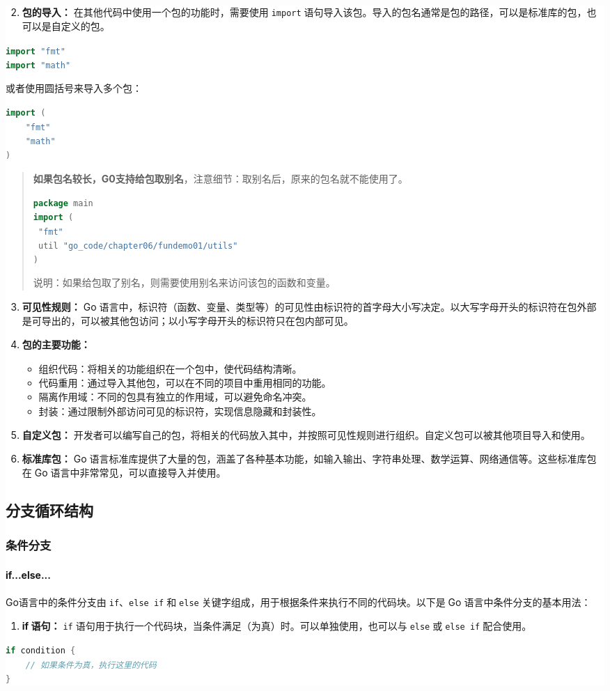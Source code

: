 2. **包的导入：**
   在其他代码中使用一个包的功能时，需要使用 `import` 语句导入该包。导入的包名通常是包的路径，可以是标准库的包，也可以是自定义的包。

```go
import "fmt"
import "math"
```

或者使用圆括号来导入多个包：

```go
import (
    "fmt"
    "math"
)
```

> **如果包名较长，G0支持给包取别名**，注意细节：取别名后，原来的包名就不能使用了。
>
> ```go
> package main 
> import (
>  "fmt" 
>  util "go_code/chapter06/fundemo01/utils"
> )
> ```
>
> 说明：如果给包取了别名，则需要使用别名来访问该包的函数和变量。

3. **可见性规则：**
   Go 语言中，标识符（函数、变量、类型等）的可见性由标识符的首字母大小写决定。以大写字母开头的标识符在包外部是可导出的，可以被其他包访问；以小写字母开头的标识符只在包内部可见。

4. **包的主要功能：**
   - 组织代码：将相关的功能组织在一个包中，使代码结构清晰。
   - 代码重用：通过导入其他包，可以在不同的项目中重用相同的功能。
   - 隔离作用域：不同的包具有独立的作用域，可以避免命名冲突。
   - 封装：通过限制外部访问可见的标识符，实现信息隐藏和封装性。

5. **自定义包：**
   开发者可以编写自己的包，将相关的代码放入其中，并按照可见性规则进行组织。自定义包可以被其他项目导入和使用。

6. **标准库包：**
   Go 语言标准库提供了大量的包，涵盖了各种基本功能，如输入输出、字符串处理、数学运算、网络通信等。这些标准库包在 Go 语言中非常常见，可以直接导入并使用。

## 分支循环结构

### 条件分支

#### if...else...

Go语言中的条件分支由 `if`、`else if` 和 `else` 关键字组成，用于根据条件来执行不同的代码块。以下是 Go 语言中条件分支的基本用法：

1. **if 语句：**
   `if` 语句用于执行一个代码块，当条件满足（为真）时。可以单独使用，也可以与 `else` 或 `else if` 配合使用。

```go
if condition {
    // 如果条件为真，执行这里的代码
}
```
